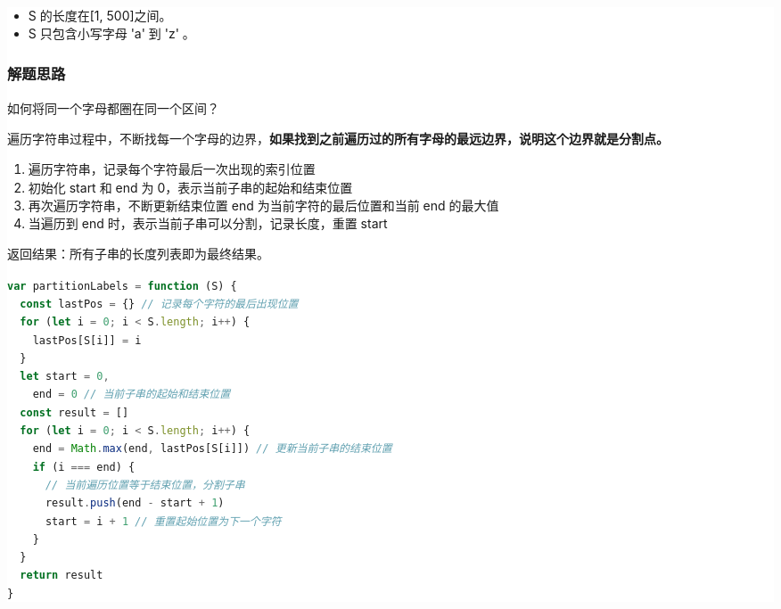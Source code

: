 - S 的长度在[1, 500]之间。
- S 只包含小写字母 'a' 到 'z' 。

### 解题思路

如何将同一个字母都圈在同一个区间？

遍历字符串过程中，不断找每一个字母的边界，**如果找到之前遍历过的所有字母的最远边界，说明这个边界就是分割点。**

1. 遍历字符串，记录每个字符最后一次出现的索引位置
2. 初始化 start 和 end 为 0，表示当前子串的起始和结束位置
3. 再次遍历字符串，不断更新结束位置 end 为当前字符的最后位置和当前 end 的最大值
4. 当遍历到 end 时，表示当前子串可以分割，记录长度，重置 start

返回结果：所有子串的长度列表即为最终结果。

```js
var partitionLabels = function (S) {
  const lastPos = {} // 记录每个字符的最后出现位置
  for (let i = 0; i < S.length; i++) {
    lastPos[S[i]] = i
  }
  let start = 0,
    end = 0 // 当前子串的起始和结束位置
  const result = []
  for (let i = 0; i < S.length; i++) {
    end = Math.max(end, lastPos[S[i]]) // 更新当前子串的结束位置
    if (i === end) {
      // 当前遍历位置等于结束位置，分割子串
      result.push(end - start + 1)
      start = i + 1 // 重置起始位置为下一个字符
    }
  }
  return result
}
```
